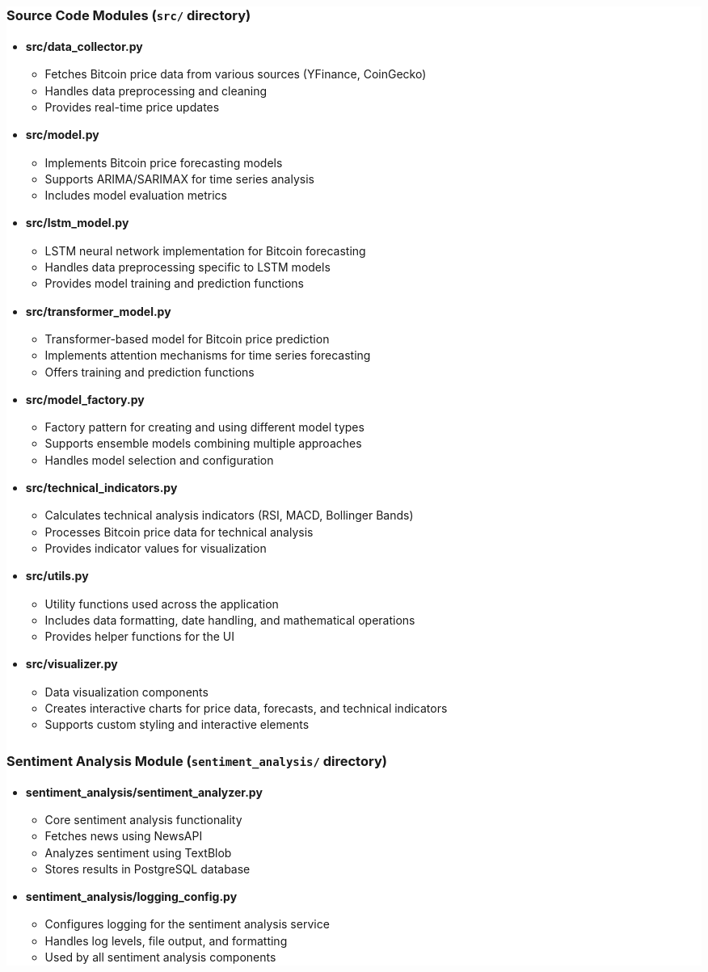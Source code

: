### Source Code Modules (`src/` directory)

- **src/data_collector.py**
  - Fetches Bitcoin price data from various sources (YFinance, CoinGecko)
  - Handles data preprocessing and cleaning
  - Provides real-time price updates

- **src/model.py**
  - Implements Bitcoin price forecasting models
  - Supports ARIMA/SARIMAX for time series analysis
  - Includes model evaluation metrics

- **src/lstm_model.py**
  - LSTM neural network implementation for Bitcoin forecasting
  - Handles data preprocessing specific to LSTM models
  - Provides model training and prediction functions

- **src/transformer_model.py**
  - Transformer-based model for Bitcoin price prediction
  - Implements attention mechanisms for time series forecasting
  - Offers training and prediction functions

- **src/model_factory.py**
  - Factory pattern for creating and using different model types
  - Supports ensemble models combining multiple approaches
  - Handles model selection and configuration

- **src/technical_indicators.py**
  - Calculates technical analysis indicators (RSI, MACD, Bollinger Bands)
  - Processes Bitcoin price data for technical analysis
  - Provides indicator values for visualization

- **src/utils.py**
  - Utility functions used across the application
  - Includes data formatting, date handling, and mathematical operations
  - Provides helper functions for the UI

- **src/visualizer.py**
  - Data visualization components
  - Creates interactive charts for price data, forecasts, and technical indicators
  - Supports custom styling and interactive elements

### Sentiment Analysis Module (`sentiment_analysis/` directory)

- **sentiment_analysis/sentiment_analyzer.py**
  - Core sentiment analysis functionality
  - Fetches news using NewsAPI
  - Analyzes sentiment using TextBlob
  - Stores results in PostgreSQL database

- **sentiment_analysis/logging_config.py**
  - Configures logging for the sentiment analysis service
  - Handles log levels, file output, and formatting
  - Used by all sentiment analysis components
